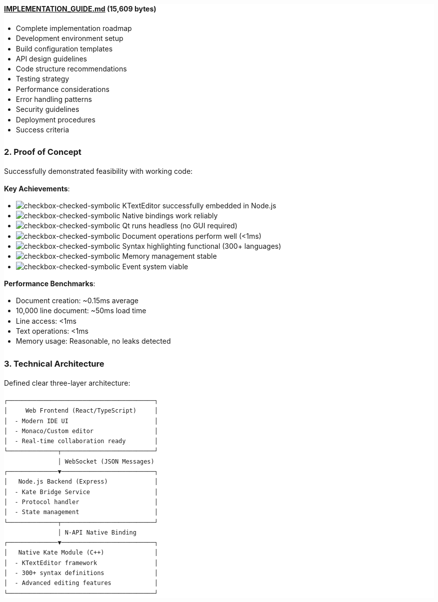 #### [IMPLEMENTATION_GUIDE.md](./docs/phase5/IMPLEMENTATION_GUIDE.md) (15,609 bytes)
- Complete implementation roadmap
- Development environment setup
- Build configuration templates
- API design guidelines
- Code structure recommendations
- Testing strategy
- Performance considerations
- Error handling patterns
- Security guidelines
- Deployment procedures
- Success criteria

### 2. Proof of Concept

Successfully demonstrated feasibility with working code:

**Key Achievements**:
- <picture><source media="(prefers-color-scheme: dark)" srcset="https://github.com/StorageB/icons/blob/main/GNOME46Adwaita/light/checkbox-checked-symbolic.svg"><source media="(prefers-color-scheme: light)" srcset="https://github.com/StorageB/icons/blob/main/GNOME46Adwaita/dark/checkbox-checked-symbolic.svg"><img alt="checkbox-checked-symbolic" src="https://user-images.githubusercontent.com/25423296/163456779-a8556205-d0a5-45e2-ac17-42d089e3c3f8.png"></picture> KTextEditor successfully embedded in Node.js
- <picture><source media="(prefers-color-scheme: dark)" srcset="https://github.com/StorageB/icons/blob/main/GNOME46Adwaita/light/checkbox-checked-symbolic.svg"><source media="(prefers-color-scheme: light)" srcset="https://github.com/StorageB/icons/blob/main/GNOME46Adwaita/dark/checkbox-checked-symbolic.svg"><img alt="checkbox-checked-symbolic" src="https://user-images.githubusercontent.com/25423296/163456779-a8556205-d0a5-45e2-ac17-42d089e3c3f8.png"></picture> Native bindings work reliably
- <picture><source media="(prefers-color-scheme: dark)" srcset="https://github.com/StorageB/icons/blob/main/GNOME46Adwaita/light/checkbox-checked-symbolic.svg"><source media="(prefers-color-scheme: light)" srcset="https://github.com/StorageB/icons/blob/main/GNOME46Adwaita/dark/checkbox-checked-symbolic.svg"><img alt="checkbox-checked-symbolic" src="https://user-images.githubusercontent.com/25423296/163456779-a8556205-d0a5-45e2-ac17-42d089e3c3f8.png"></picture> Qt runs headless (no GUI required)
- <picture><source media="(prefers-color-scheme: dark)" srcset="https://github.com/StorageB/icons/blob/main/GNOME46Adwaita/light/checkbox-checked-symbolic.svg"><source media="(prefers-color-scheme: light)" srcset="https://github.com/StorageB/icons/blob/main/GNOME46Adwaita/dark/checkbox-checked-symbolic.svg"><img alt="checkbox-checked-symbolic" src="https://user-images.githubusercontent.com/25423296/163456779-a8556205-d0a5-45e2-ac17-42d089e3c3f8.png"></picture> Document operations perform well (<1ms)
- <picture><source media="(prefers-color-scheme: dark)" srcset="https://github.com/StorageB/icons/blob/main/GNOME46Adwaita/light/checkbox-checked-symbolic.svg"><source media="(prefers-color-scheme: light)" srcset="https://github.com/StorageB/icons/blob/main/GNOME46Adwaita/dark/checkbox-checked-symbolic.svg"><img alt="checkbox-checked-symbolic" src="https://user-images.githubusercontent.com/25423296/163456779-a8556205-d0a5-45e2-ac17-42d089e3c3f8.png"></picture> Syntax highlighting functional (300+ languages)
- <picture><source media="(prefers-color-scheme: dark)" srcset="https://github.com/StorageB/icons/blob/main/GNOME46Adwaita/light/checkbox-checked-symbolic.svg"><source media="(prefers-color-scheme: light)" srcset="https://github.com/StorageB/icons/blob/main/GNOME46Adwaita/dark/checkbox-checked-symbolic.svg"><img alt="checkbox-checked-symbolic" src="https://user-images.githubusercontent.com/25423296/163456779-a8556205-d0a5-45e2-ac17-42d089e3c3f8.png"></picture> Memory management stable
- <picture><source media="(prefers-color-scheme: dark)" srcset="https://github.com/StorageB/icons/blob/main/GNOME46Adwaita/light/checkbox-checked-symbolic.svg"><source media="(prefers-color-scheme: light)" srcset="https://github.com/StorageB/icons/blob/main/GNOME46Adwaita/dark/checkbox-checked-symbolic.svg"><img alt="checkbox-checked-symbolic" src="https://user-images.githubusercontent.com/25423296/163456779-a8556205-d0a5-45e2-ac17-42d089e3c3f8.png"></picture> Event system viable

**Performance Benchmarks**:
- Document creation: ~0.15ms average
- 10,000 line document: ~50ms load time
- Line access: <1ms
- Text operations: <1ms
- Memory usage: Reasonable, no leaks detected

### 3. Technical Architecture

Defined clear three-layer architecture:

```
┌─────────────────────────────────────────┐
│     Web Frontend (React/TypeScript)     │
│  - Modern IDE UI                        │
│  - Monaco/Custom editor                 │
│  - Real-time collaboration ready        │
└──────────────┬──────────────────────────┘
               │ WebSocket (JSON Messages)
┌──────────────▼──────────────────────────┐
│   Node.js Backend (Express)             │
│  - Kate Bridge Service                  │
│  - Protocol handler                     │
│  - State management                     │
└──────────────┬──────────────────────────┘
               │ N-API Native Binding
┌──────────────▼──────────────────────────┐
│   Native Kate Module (C++)              │
│  - KTextEditor framework                │
│  - 300+ syntax definitions              │
│  - Advanced editing features            │
└─────────────────────────────────────────┘
```

